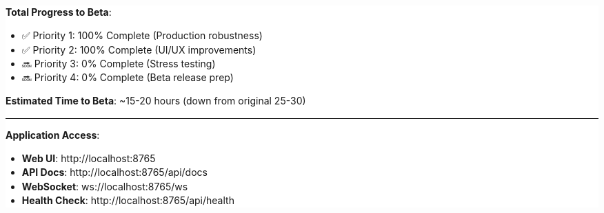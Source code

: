 **Total Progress to Beta**:
- ✅ Priority 1: 100% Complete (Production robustness)
- ✅ Priority 2: 100% Complete (UI/UX improvements)
- 🔜 Priority 3: 0% Complete (Stress testing)
- 🔜 Priority 4: 0% Complete (Beta release prep)

**Estimated Time to Beta**: ~15-20 hours (down from original 25-30)

---

**Application Access**:
- **Web UI**: http://localhost:8765
- **API Docs**: http://localhost:8765/api/docs
- **WebSocket**: ws://localhost:8765/ws
- **Health Check**: http://localhost:8765/api/health
